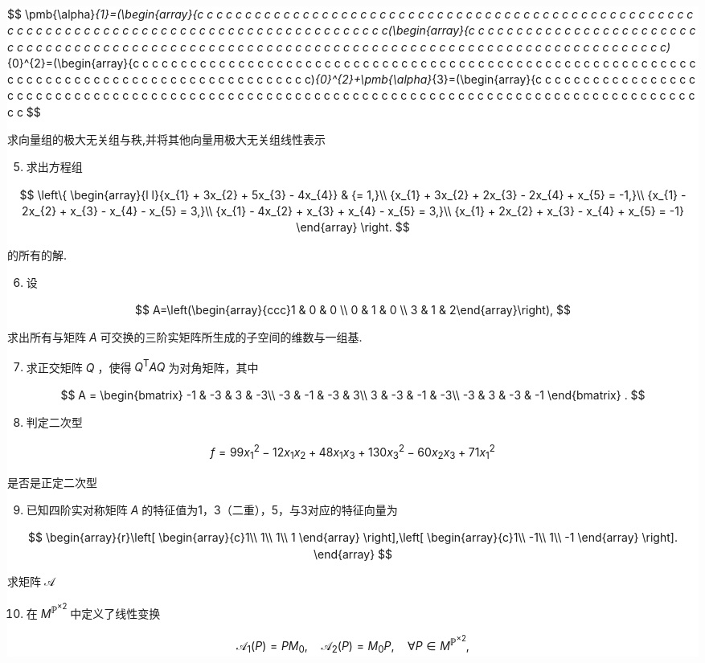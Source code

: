 $$
\pmb{\alpha}_{1}=(\begin{array}{c c c c c c c c c c c c c c c c c c c c c c c c c c c c c c c c c c c c c c c c c c c c c c c c c c c c c c c c c c c c c c c c c c c c c c c c c c c c c c c c c c c c c c c c c c c c(\begin{array}{c c c c c c c c c c c c c c c c c c c c c c c c c c c c c c c c c c c c c c c c c c c c c c c c c c c c c c c c c c c c c c c c c c c c c c c c c c c c c c c c c c c c c c c c c c c c c)_{0}^{2}=(\begin{array}{c c c c c c c c c c c c c c c c c c c c c c c c c c c c c c c c c c c c c c c c c c c c c c c c c c c c c c c c c c c c c c c c c c c c c c c c c c c c c c c c c c c c c c c c c c c)_{0}^{2}+\pmb{\alpha}_{3}=(\begin{array}{c c c c c c c c c c c c c c c c c c c c c c c c c c c c c c c c c c c c c c c c c c c c c c c c c c c c c c c c c c c c c c c c c c c c c c c c c c c c c c c c c c c c c c c c c c c
$$

求向量组的极大无关组与秩,并将其他向量用极大无关组线性表示

5. 求出方程组

$$
\left\{ \begin{array}{l l}{x_{1} + 3x_{2} + 5x_{3} - 4x_{4}} & {= 1,}\\ {x_{1} + 3x_{2} + 2x_{3} - 2x_{4} + x_{5} = -1,}\\ {x_{1} - 2x_{2} + x_{3} - x_{4} - x_{5} = 3,}\\ {x_{1} - 4x_{2} + x_{3} + x_{4} - x_{5} = 3,}\\ {x_{1} + 2x_{2} + x_{3} - x_{4} + x_{5} = -1} \end{array} \right.
$$

的所有的解.

6. 设

$$
A=\left(\begin{array}{ccc}1 & 0 & 0 \\ 0 & 1 & 0 \\ 3 & 1 & 2\end{array}\right),
$$

求出所有与矩阵  $A$  可交换的三阶实矩阵所生成的子空间的维数与一组基.

7. 求正交矩阵  $Q$  ，使得  $Q^{\mathrm{T}}AQ$  为对角矩阵，其中

$$
A = \begin{bmatrix} -1 & -3 & 3 & -3\\ -3 & -1 & -3 & 3\\ 3 & -3 & -1 & -3\\ -3 & 3 & -3 & -1 \end{bmatrix} .
$$

8. 判定二次型

$$
f = 99x_{1}^{2} - 12x_{1}x_{2} + 48x_{1}x_{3} + 130x_{3}^{2} - 60x_{2}x_{3} + 71x_{1}^{2}
$$

是否是正定二次型

9. 已知四阶实对称矩阵  $A$  的特征值为1，3（二重），5，与3对应的特征向量为

$$
\begin{array}{r}\left[ \begin{array}{c}1\\ 1\\ 1\\ 1 \end{array} \right],\left[ \begin{array}{c}1\\ -1\\ 1\\ -1 \end{array} \right]. \end{array}
$$

求矩阵  $\mathcal{A}$

10. 在  $M^{\mathbb{P}^{\times 2}}$  中定义了线性变换

$$
\mathcal{A}_1(P) = PM_0,\quad \mathcal{A}_2(P) = M_0P,\quad \forall P\in M^{\mathbb{P}^{\times 2}},
$$

